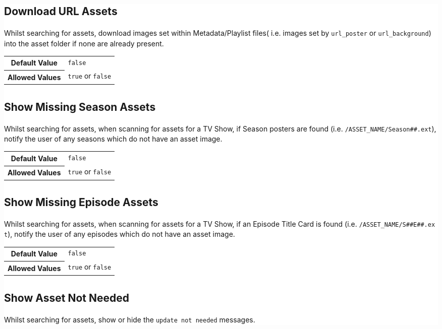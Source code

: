 ## Download URL Assets
Whilst searching for assets, download images set within Metadata/Playlist files( i.e. images set by `url_poster` or `url_background`) into the asset folder if none are already present.

<table class="dualTable colwidths-auto align-default table">
  <tr>
    <th>Default Value</th>
    <td><code>false</code></td>
  </tr>
  <tr>
    <th>Allowed Values</th>
    <td><code>true</code> or <code>false</code>
    </td>
  </tr>
</table>

## Show Missing Season Assets
Whilst searching for assets, when scanning for assets for a TV Show, if Season posters are found (i.e. `/ASSET_NAME/Season##.ext`), notify the user of any seasons which do not have an asset image.

<table class="dualTable colwidths-auto align-default table">
  <tr>
    <th>Default Value</th>
    <td><code>false</code></td>
  </tr>
  <tr>
    <th>Allowed Values</th>
    <td><code>true</code> or <code>false</code>
    </td>
  </tr>
</table>

## Show Missing Episode Assets
Whilst searching for assets, when scanning for assets for a TV Show, if an Episode Title Card is found (i.e. `/ASSET_NAME/S##E##.ext`), notify the user of any episodes which do not have an asset image.

<table class="dualTable colwidths-auto align-default table">
  <tr>
    <th>Default Value</th>
    <td><code>false</code></td>
  </tr>
  <tr>
    <th>Allowed Values</th>
    <td><code>true</code> or <code>false</code>
    </td>
  </tr>
</table>

## Show Asset Not Needed
Whilst searching for assets, show or hide the `update not needed` messages.
